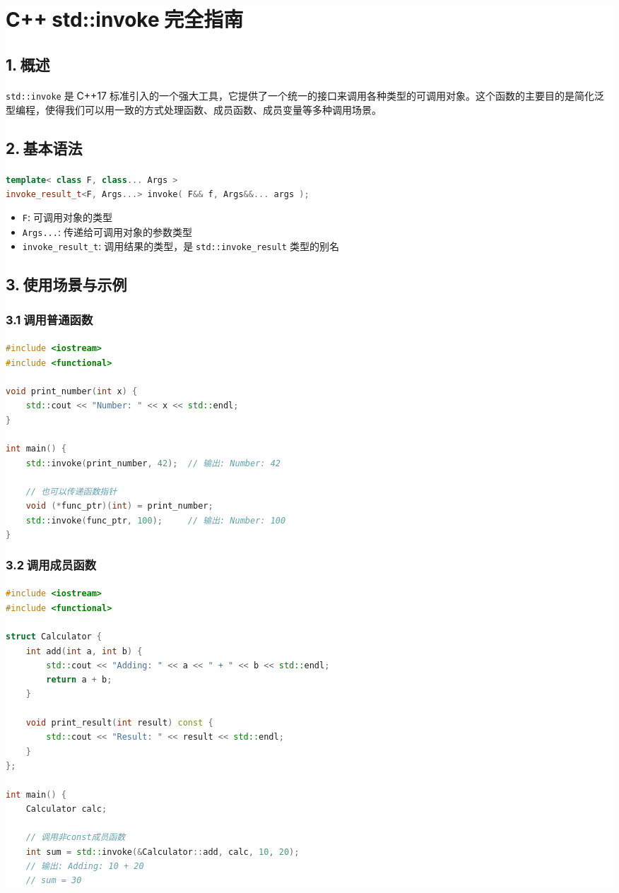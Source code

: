 # C++ std::invoke 完全指南

## 1. 概述

`std::invoke` 是 C++17 标准引入的一个强大工具，它提供了一个统一的接口来调用各种类型的可调用对象。这个函数的主要目的是简化泛型编程，使得我们可以用一致的方式处理函数、成员函数、成员变量等多种调用场景。

## 2. 基本语法

```cpp
template< class F, class... Args >
invoke_result_t<F, Args...> invoke( F&& f, Args&&... args );
```

- `F`: 可调用对象的类型
- `Args...`: 传递给可调用对象的参数类型
- `invoke_result_t`: 调用结果的类型，是 `std::invoke_result` 类型的别名

## 3. 使用场景与示例

### 3.1 调用普通函数

```cpp
#include <iostream>
#include <functional>

void print_number(int x) {
    std::cout << "Number: " << x << std::endl;
}

int main() {
    std::invoke(print_number, 42);  // 输出: Number: 42
    
    // 也可以传递函数指针
    void (*func_ptr)(int) = print_number;
    std::invoke(func_ptr, 100);     // 输出: Number: 100
}
```

### 3.2 调用成员函数

```cpp
#include <iostream>
#include <functional>

struct Calculator {
    int add(int a, int b) {
        std::cout << "Adding: " << a << " + " << b << std::endl;
        return a + b;
    }
    
    void print_result(int result) const {
        std::cout << "Result: " << result << std::endl;
    }
};

int main() {
    Calculator calc;
    
    // 调用非const成员函数
    int sum = std::invoke(&Calculator::add, calc, 10, 20);
    // 输出: Adding: 10 + 20
    // sum = 30
```